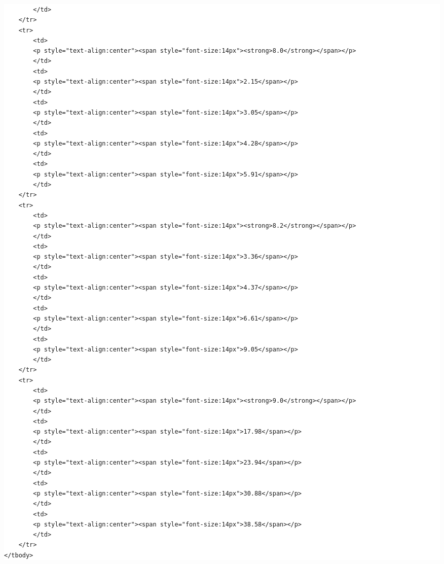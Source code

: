 			</td>
		</tr>
		<tr>
			<td>
			<p style="text-align:center"><span style="font-size:14px"><strong>8.0</strong></span></p>
			</td>
			<td>
			<p style="text-align:center"><span style="font-size:14px">2.15</span></p>
			</td>
			<td>
			<p style="text-align:center"><span style="font-size:14px">3.05</span></p>
			</td>
			<td>
			<p style="text-align:center"><span style="font-size:14px">4.28</span></p>
			</td>
			<td>
			<p style="text-align:center"><span style="font-size:14px">5.91</span></p>
			</td>
		</tr>
		<tr>
			<td>
			<p style="text-align:center"><span style="font-size:14px"><strong>8.2</strong></span></p>
			</td>
			<td>
			<p style="text-align:center"><span style="font-size:14px">3.36</span></p>
			</td>
			<td>
			<p style="text-align:center"><span style="font-size:14px">4.37</span></p>
			</td>
			<td>
			<p style="text-align:center"><span style="font-size:14px">6.61</span></p>
			</td>
			<td>
			<p style="text-align:center"><span style="font-size:14px">9.05</span></p>
			</td>
		</tr>
		<tr>
			<td>
			<p style="text-align:center"><span style="font-size:14px"><strong>9.0</strong></span></p>
			</td>
			<td>
			<p style="text-align:center"><span style="font-size:14px">17.98</span></p>
			</td>
			<td>
			<p style="text-align:center"><span style="font-size:14px">23.94</span></p>
			</td>
			<td>
			<p style="text-align:center"><span style="font-size:14px">30.88</span></p>
			</td>
			<td>
			<p style="text-align:center"><span style="font-size:14px">38.58</span></p>
			</td>
		</tr>
	</tbody>
</table>
</div>
